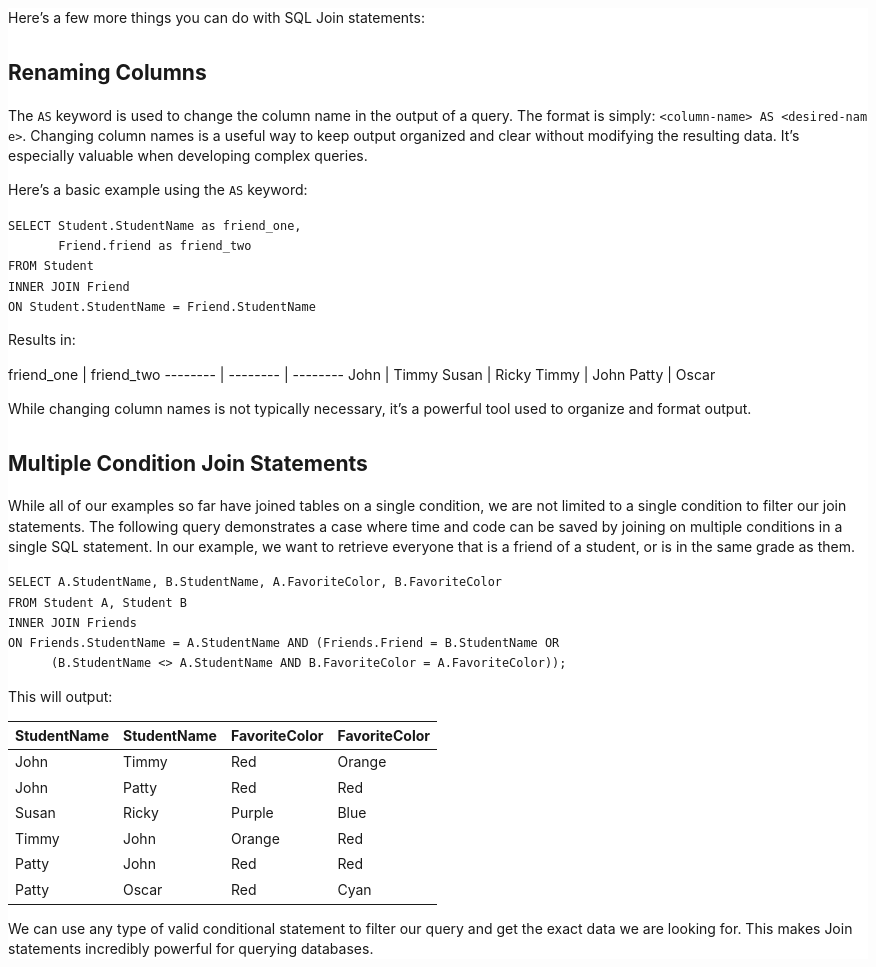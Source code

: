 Here’s a few more things you can do with SQL Join statements:

## Renaming Columns

The `AS` keyword is used to change the column name in the output of a query. The format
is simply: `<column-name> AS <desired-name>`. Changing column names is a useful way to keep output organized and clear without modifying the resulting data. It’s especially valuable when developing complex queries.

Here’s a basic example using the `AS` keyword:

    SELECT Student.StudentName as friend_one,
           Friend.friend as friend_two
    FROM Student
    INNER JOIN Friend
    ON Student.StudentName = Friend.StudentName

Results in:

friend_one  | friend_two
-------- | -------- | --------
John     | Timmy
Susan    | Ricky
Timmy   | John
Patty   | Oscar

While changing column names is not typically necessary, it’s a powerful tool used to organize and format output.

## Multiple Condition Join Statements

While all of our examples so far have joined tables on a single condition, we are not limited to a single condition to filter our join statements. The following query demonstrates a case where time and code can be saved by joining on multiple conditions in a single SQL statement. In our example, we want to retrieve everyone that is a friend of a student, or is in the same grade as them. 

    SELECT A.StudentName, B.StudentName, A.FavoriteColor, B.FavoriteColor
    FROM Student A, Student B
    INNER JOIN Friends
    ON Friends.StudentName = A.StudentName AND (Friends.Friend = B.StudentName OR
          (B.StudentName <> A.StudentName AND B.FavoriteColor = A.FavoriteColor));


This will output:

StudentName  |StudentName  |FavoriteColor  |FavoriteColor
----------- | ----------- | -------------  |-------------
John       |  Timmy  |      Red       |     Orange       
John       |  Patty     |   Red          |  Red          
Susan     |   Ricky   |     Purple    |     Blue         
Timmy    |    John    |     Orange  |       Red          
Patty       | John       |  Red          |  Red          
Patty       | Oscar     |   Red         |  Cyan   

We can use any type of valid conditional statement to filter our query and get the exact data we are looking for.  This makes Join statements incredibly powerful for querying databases.
